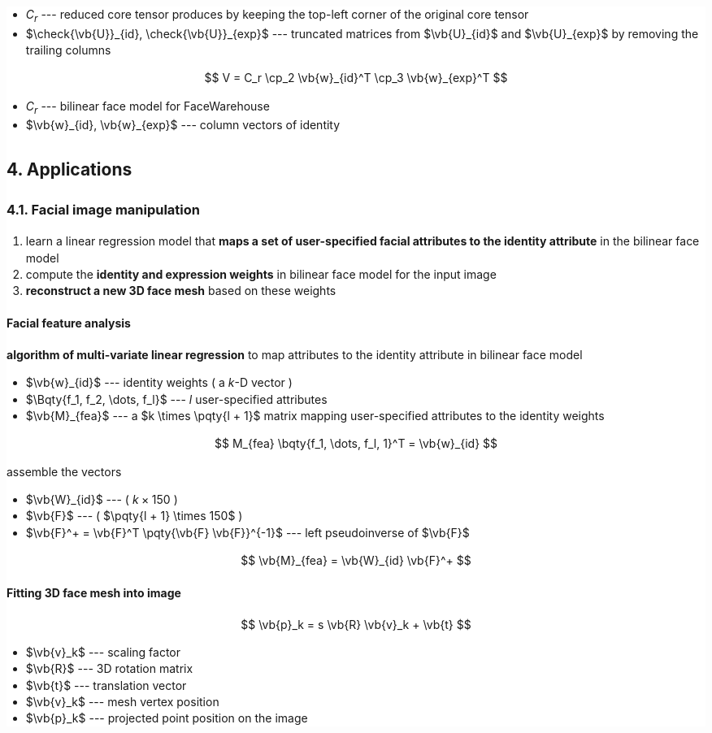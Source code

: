 - $C_r$ --- reduced core tensor produces by keeping the top-left corner of the original core tensor
- $\check{\vb{U}}_{id}, \check{\vb{U}}_{exp}$ --- truncated matrices from $\vb{U}_{id}$ and $\vb{U}_{exp}$ by removing the trailing columns

$$
V = C_r \cp_2 \vb{w}_{id}^T \cp_3 \vb{w}_{exp}^T
$$

- $C_r$ --- bilinear face model for FaceWarehouse
- $\vb{w}_{id}, \vb{w}_{exp}$ --- column vectors of identity

## 4. Applications

### 4.1. Facial image manipulation

1. learn a linear regression model that **maps a set of user-specified facial attributes to the identity attribute** in the bilinear face model
2. compute the **identity and expression weights** in bilinear face model for the input image
3. **reconstruct a new 3D face mesh** based on these weights

#### Facial feature analysis

**algorithm of multi-variate linear regression** to map attributes to the identity attribute in bilinear face model

- $\vb{w}_{id}$ --- identity weights ( a $k$-D vector )
- $\Bqty{f_1, f_2, \dots, f_l}$ --- $l$ user-specified attributes
- $\vb{M}_{fea}$ --- a $k \times \pqty{l + 1}$ matrix mapping user-specified attributes to the identity weights

$$
M_{fea} \bqty{f_1, \dots, f_l, 1}^T = \vb{w}_{id}
$$

assemble the vectors

- $\vb{W}_{id}$ --- ( $k \times 150$ )
- $\vb{F}$ --- ( $\pqty{l + 1} \times 150$ )
- $\vb{F}^+ = \vb{F}^T \pqty{\vb{F} \vb{F}}^{-1}$ --- left pseudoinverse of $\vb{F}$

$$
\vb{M}_{fea} = \vb{W}_{id} \vb{F}^+
$$

#### Fitting 3D face mesh into image

$$
\vb{p}_k = s \vb{R} \vb{v}_k + \vb{t}
$$

- $\vb{v}_k$ --- scaling factor
- $\vb{R}$ --- 3D rotation matrix
- $\vb{t}$ --- translation vector
- $\vb{v}_k$ --- mesh vertex position
- $\vb{p}_k$ --- projected point position on the image

